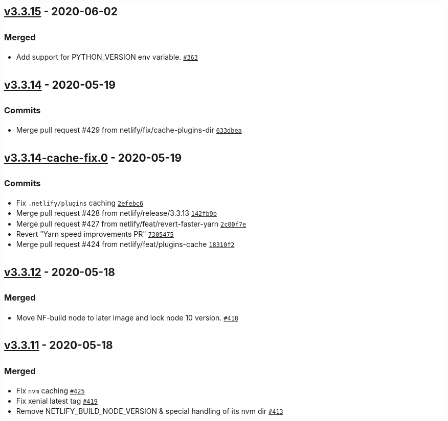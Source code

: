 ## [v3.3.15](https://github.com/netlify/build-image/compare/v3.3.14...v3.3.15) - 2020-06-02

### Merged

- Add support for PYTHON_VERSION env variable. [`#363`](https://github.com/netlify/build-image/pull/363)

## [v3.3.14](https://github.com/netlify/build-image/compare/v3.3.14-cache-fix.0...v3.3.14) - 2020-05-19

### Commits

- Merge pull request #429 from netlify/fix/cache-plugins-dir [`633dbea`](https://github.com/netlify/build-image/commit/633dbea1ca3e11243c95f8443ef32b9e49bc26b1)

## [v3.3.14-cache-fix.0](https://github.com/netlify/build-image/compare/v3.3.12...v3.3.14-cache-fix.0) - 2020-05-19

### Commits

- Fix `.netlify/plugins` caching [`2efebc6`](https://github.com/netlify/build-image/commit/2efebc61c2bd7bc4050932578fc02a04edb84ca4)
- Merge pull request #428 from netlify/release/3.3.13 [`142fb9b`](https://github.com/netlify/build-image/commit/142fb9b769867d4cc133822ba3de09dbe39a1207)
- Merge pull request #427 from netlify/feat/revert-faster-yarn [`2c00f7e`](https://github.com/netlify/build-image/commit/2c00f7ed3fcc9cf82aa03d0542b3004385099e07)
- Revert "Yarn speed improvements PR" [`7305475`](https://github.com/netlify/build-image/commit/7305475dfe2b4eafce883a94f1333feb152c4ae2)
- Merge pull request #424 from netlify/feat/plugins-cache [`18310f2`](https://github.com/netlify/build-image/commit/18310f2cadf1b41eb79b129ac783f28a68400118)

## [v3.3.12](https://github.com/netlify/build-image/compare/v3.3.11...v3.3.12) - 2020-05-18

### Merged

- Move NF-build node to later image and lock node 10 version. [`#418`](https://github.com/netlify/build-image/pull/418)

## [v3.3.11](https://github.com/netlify/build-image/compare/v3.3.9-faster-yarn.1...v3.3.11) - 2020-05-18

### Merged

- Fix `nvm` caching [`#425`](https://github.com/netlify/build-image/pull/425)
- Fix xenial latest tag [`#419`](https://github.com/netlify/build-image/pull/419)
- Remove NETLIFY_BUILD_NODE_VERSION & special handling of its nvm dir [`#413`](https://github.com/netlify/build-image/pull/413)
